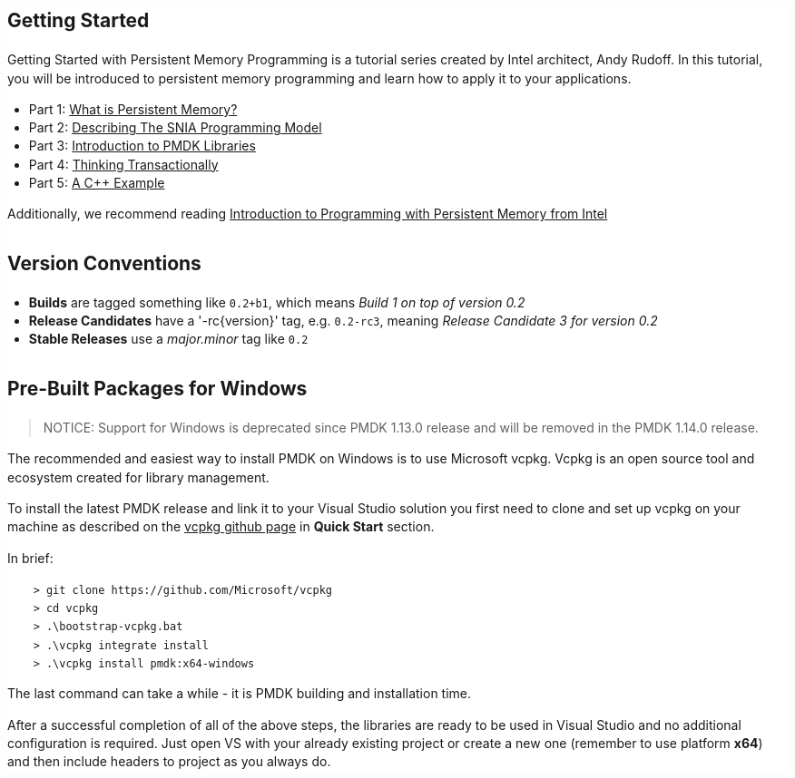 ## Getting Started

Getting Started with Persistent Memory Programming is a tutorial series created by Intel architect, Andy Rudoff. In this tutorial, you will be introduced to persistent memory programming and learn how to apply it to your applications.
- Part 1: [What is Persistent Memory?](https://software.intel.com/en-us/persistent-memory/get-started/series)
- Part 2: [Describing The SNIA Programming Model](https://software.intel.com/en-us/videos/the-nvm-programming-model-persistent-memory-programming-series)
- Part 3: [Introduction to PMDK Libraries](https://software.intel.com/en-us/videos/intro-to-the-nvm-libraries-persistent-memory-programming-series)
- Part 4: [Thinking Transactionally](https://software.intel.com/en-us/videos/thinking-transactionally-persistent-memory-programming-series)
- Part 5: [A C++ Example](https://software.intel.com/en-us/videos/a-c-example-persistent-memory-programming-series)

Additionally, we recommend reading [Introduction to Programming with Persistent Memory from Intel](https://software.intel.com/en-us/articles/introduction-to-programming-with-persistent-memory-from-intel)

## Version Conventions

- **Builds** are tagged something like `0.2+b1`, which means _Build 1 on top of version 0.2_
- **Release Candidates** have a '-rc{version}' tag, e.g. `0.2-rc3`, meaning _Release Candidate 3 for version 0.2_
- **Stable Releases** use a _major.minor_ tag like `0.2`

## Pre-Built Packages for Windows

> NOTICE:
Support for Windows is deprecated since PMDK 1.13.0 release
and will be removed in the PMDK 1.14.0 release.

The recommended and easiest way to install PMDK on Windows is to use Microsoft vcpkg. Vcpkg is an open source tool and ecosystem created for library management.

To install the latest PMDK release and link it to your Visual Studio solution you first need to clone and set up vcpkg on your machine as described on the [vcpkg github page](https://github.com/Microsoft/vcpkg) in **Quick Start** section.

In brief:

```
	> git clone https://github.com/Microsoft/vcpkg
	> cd vcpkg
	> .\bootstrap-vcpkg.bat
	> .\vcpkg integrate install
	> .\vcpkg install pmdk:x64-windows
```

The last command can take a while - it is PMDK building and installation time.

After a successful completion of all of the above steps, the libraries are ready
to be used in Visual Studio and no additional configuration is required.
Just open VS with your already existing project or create a new one
(remember to use platform **x64**) and then include headers to project as you always do.
